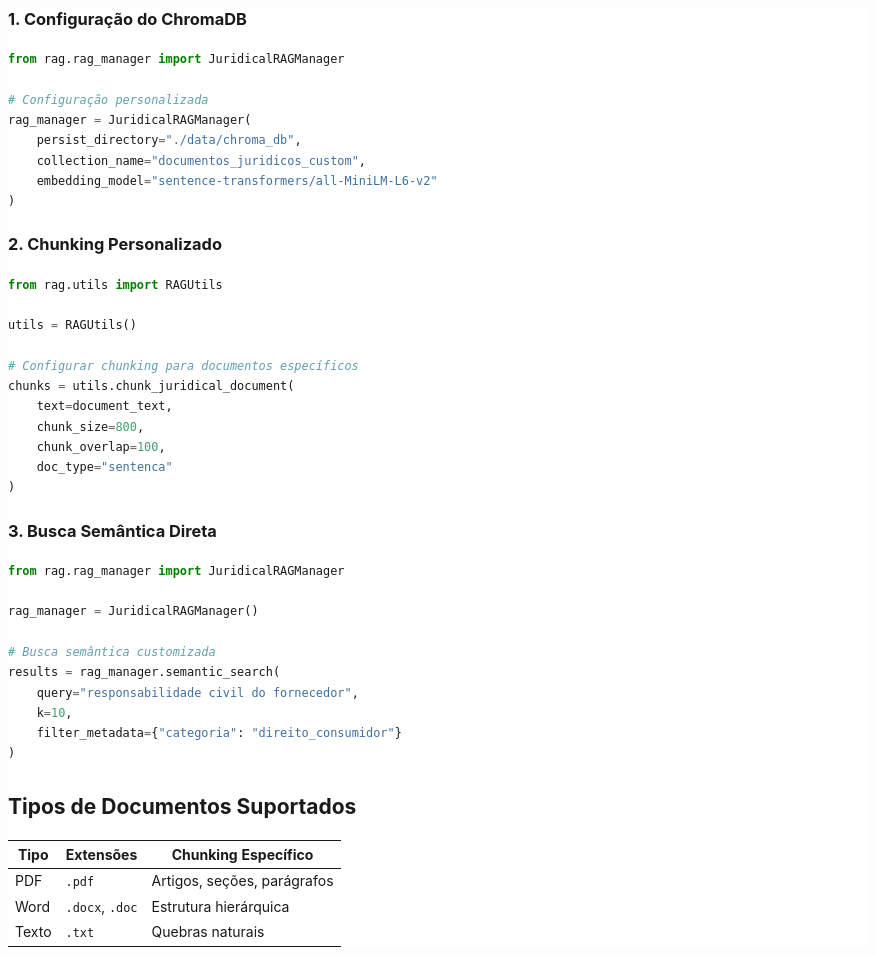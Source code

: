 ### 1. Configuração do ChromaDB

```python
from rag.rag_manager import JuridicalRAGManager

# Configuração personalizada
rag_manager = JuridicalRAGManager(
    persist_directory="./data/chroma_db",
    collection_name="documentos_juridicos_custom",
    embedding_model="sentence-transformers/all-MiniLM-L6-v2"
)
```

### 2. Chunking Personalizado

```python
from rag.utils import RAGUtils

utils = RAGUtils()

# Configurar chunking para documentos específicos
chunks = utils.chunk_juridical_document(
    text=document_text,
    chunk_size=800,
    chunk_overlap=100,
    doc_type="sentenca"
)
```

### 3. Busca Semântica Direta

```python
from rag.rag_manager import JuridicalRAGManager

rag_manager = JuridicalRAGManager()

# Busca semântica customizada
results = rag_manager.semantic_search(
    query="responsabilidade civil do fornecedor",
    k=10,
    filter_metadata={"categoria": "direito_consumidor"}
)
```

## Tipos de Documentos Suportados

| Tipo | Extensões | Chunking Específico |
|------|-----------|-------------------|
| PDF | `.pdf` | Artigos, seções, parágrafos |
| Word | `.docx`, `.doc` | Estrutura hierárquica |
| Texto | `.txt` | Quebras naturais |
